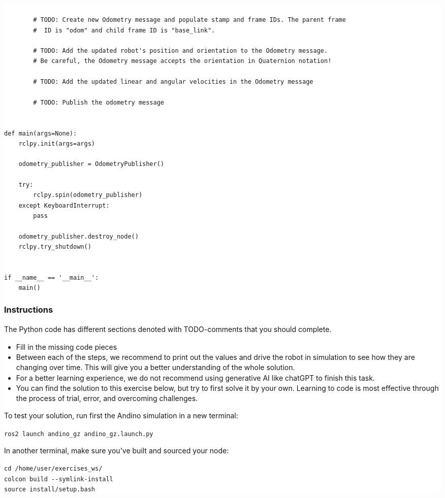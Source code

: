 ```

        # TODO: Create new Odometry message and populate stamp and frame IDs. The parent frame
        #  ID is "odom" and child frame ID is "base_link".

        # TODO: Add the updated robot's position and orientation to the Odometry message. 
        # Be careful, the Odometry message accepts the orientation in Quaternion notation!

        # TODO: Add the updated linear and angular velocities in the Odometry message

        # TODO: Publish the odometry message


def main(args=None):
    rclpy.init(args=args)

    odometry_publisher = OdometryPublisher()

    try:
        rclpy.spin(odometry_publisher)
    except KeyboardInterrupt:
        pass

    odometry_publisher.destroy_node()
    rclpy.try_shutdown()


if __name__ == '__main__':
    main()

```

### Instructions

The Python code has different sections denoted with TODO-comments that you should complete.
- Fill in the missing code pieces
- Between each of the steps, we recommend to print out the values and drive the robot in simulation to see how they are changing over time.
This will give you a better understanding of the whole solution.
- For a better learning experience, we do not recommend using generative AI like chatGPT to finish this task.
- You can find the solution to this exercise below, but try to first solve it by your own.
Learning to code is most effective through the process of trial, error, and overcoming challenges.

To test your solution, run first the Andino simulation in a new terminal:

    ros2 launch andino_gz andino_gz.launch.py

In another terminal, make sure you've built and sourced your node:

    cd /home/user/exercises_ws/
    colcon build --symlink-install
    source install/setup.bash
